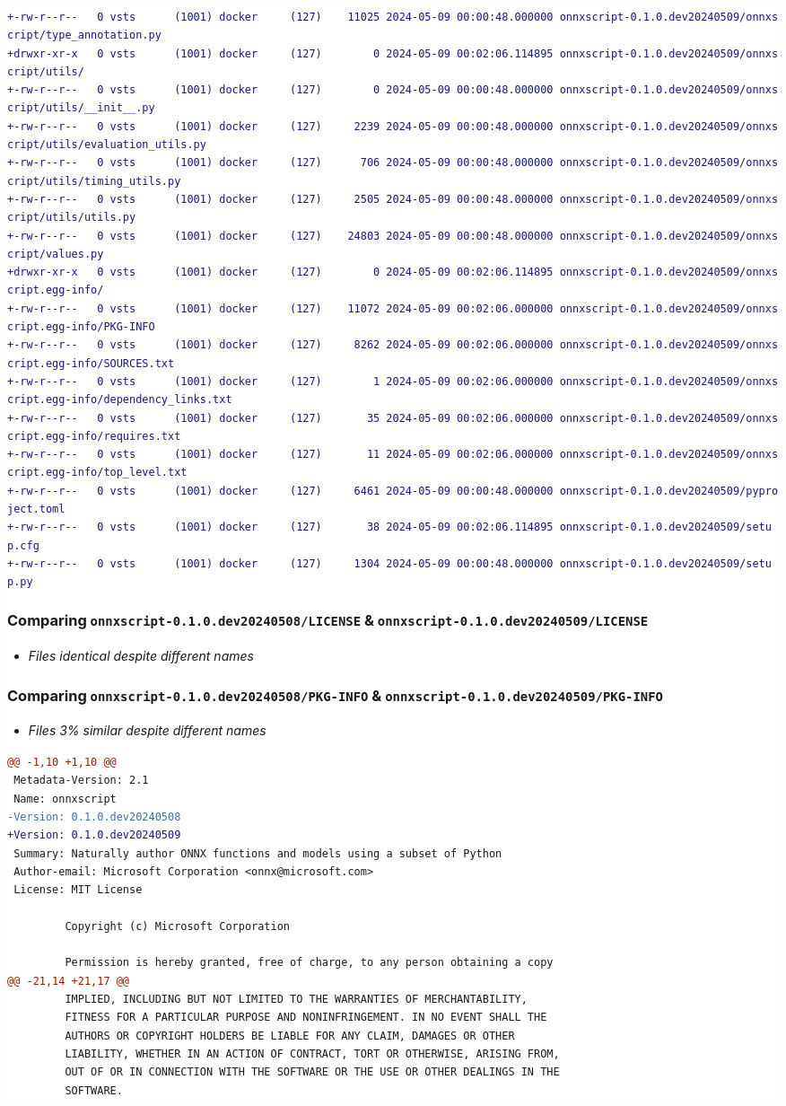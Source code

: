 ```diff
+-rw-r--r--   0 vsts      (1001) docker     (127)    11025 2024-05-09 00:00:48.000000 onnxscript-0.1.0.dev20240509/onnxscript/type_annotation.py
+drwxr-xr-x   0 vsts      (1001) docker     (127)        0 2024-05-09 00:02:06.114895 onnxscript-0.1.0.dev20240509/onnxscript/utils/
+-rw-r--r--   0 vsts      (1001) docker     (127)        0 2024-05-09 00:00:48.000000 onnxscript-0.1.0.dev20240509/onnxscript/utils/__init__.py
+-rw-r--r--   0 vsts      (1001) docker     (127)     2239 2024-05-09 00:00:48.000000 onnxscript-0.1.0.dev20240509/onnxscript/utils/evaluation_utils.py
+-rw-r--r--   0 vsts      (1001) docker     (127)      706 2024-05-09 00:00:48.000000 onnxscript-0.1.0.dev20240509/onnxscript/utils/timing_utils.py
+-rw-r--r--   0 vsts      (1001) docker     (127)     2505 2024-05-09 00:00:48.000000 onnxscript-0.1.0.dev20240509/onnxscript/utils/utils.py
+-rw-r--r--   0 vsts      (1001) docker     (127)    24803 2024-05-09 00:00:48.000000 onnxscript-0.1.0.dev20240509/onnxscript/values.py
+drwxr-xr-x   0 vsts      (1001) docker     (127)        0 2024-05-09 00:02:06.114895 onnxscript-0.1.0.dev20240509/onnxscript.egg-info/
+-rw-r--r--   0 vsts      (1001) docker     (127)    11072 2024-05-09 00:02:06.000000 onnxscript-0.1.0.dev20240509/onnxscript.egg-info/PKG-INFO
+-rw-r--r--   0 vsts      (1001) docker     (127)     8262 2024-05-09 00:02:06.000000 onnxscript-0.1.0.dev20240509/onnxscript.egg-info/SOURCES.txt
+-rw-r--r--   0 vsts      (1001) docker     (127)        1 2024-05-09 00:02:06.000000 onnxscript-0.1.0.dev20240509/onnxscript.egg-info/dependency_links.txt
+-rw-r--r--   0 vsts      (1001) docker     (127)       35 2024-05-09 00:02:06.000000 onnxscript-0.1.0.dev20240509/onnxscript.egg-info/requires.txt
+-rw-r--r--   0 vsts      (1001) docker     (127)       11 2024-05-09 00:02:06.000000 onnxscript-0.1.0.dev20240509/onnxscript.egg-info/top_level.txt
+-rw-r--r--   0 vsts      (1001) docker     (127)     6461 2024-05-09 00:00:48.000000 onnxscript-0.1.0.dev20240509/pyproject.toml
+-rw-r--r--   0 vsts      (1001) docker     (127)       38 2024-05-09 00:02:06.114895 onnxscript-0.1.0.dev20240509/setup.cfg
+-rw-r--r--   0 vsts      (1001) docker     (127)     1304 2024-05-09 00:00:48.000000 onnxscript-0.1.0.dev20240509/setup.py
```

### Comparing `onnxscript-0.1.0.dev20240508/LICENSE` & `onnxscript-0.1.0.dev20240509/LICENSE`

 * *Files identical despite different names*

### Comparing `onnxscript-0.1.0.dev20240508/PKG-INFO` & `onnxscript-0.1.0.dev20240509/PKG-INFO`

 * *Files 3% similar despite different names*

```diff
@@ -1,10 +1,10 @@
 Metadata-Version: 2.1
 Name: onnxscript
-Version: 0.1.0.dev20240508
+Version: 0.1.0.dev20240509
 Summary: Naturally author ONNX functions and models using a subset of Python
 Author-email: Microsoft Corporation <onnx@microsoft.com>
 License: MIT License
         
         Copyright (c) Microsoft Corporation
         
         Permission is hereby granted, free of charge, to any person obtaining a copy
@@ -21,14 +21,17 @@
         IMPLIED, INCLUDING BUT NOT LIMITED TO THE WARRANTIES OF MERCHANTABILITY,
         FITNESS FOR A PARTICULAR PURPOSE AND NONINFRINGEMENT. IN NO EVENT SHALL THE
         AUTHORS OR COPYRIGHT HOLDERS BE LIABLE FOR ANY CLAIM, DAMAGES OR OTHER
         LIABILITY, WHETHER IN AN ACTION OF CONTRACT, TORT OR OTHERWISE, ARISING FROM,
         OUT OF OR IN CONNECTION WITH THE SOFTWARE OR THE USE OR OTHER DEALINGS IN THE
         SOFTWARE.
```